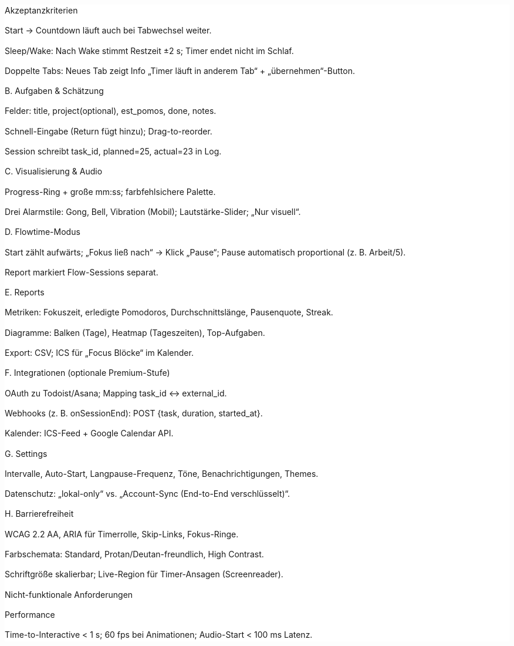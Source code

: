 Akzeptanzkriterien

Start → Countdown läuft auch bei Tabwechsel weiter.

Sleep/Wake: Nach Wake stimmt Restzeit ±2 s; Timer endet nicht im Schlaf.

Doppelte Tabs: Neues Tab zeigt Info „Timer läuft in anderem Tab“ + „übernehmen“-Button.

B. Aufgaben & Schätzung

Felder: title, project(optional), est_pomos, done, notes.

Schnell-Eingabe (Return fügt hinzu); Drag-to-reorder.

Session schreibt task_id, planned=25, actual=23 in Log.

C. Visualisierung & Audio

Progress-Ring + große mm:ss; farbfehlsichere Palette.

Drei Alarmstile: Gong, Bell, Vibration (Mobil); Lautstärke-Slider; „Nur visuell“.

D. Flowtime-Modus

Start zählt aufwärts; „Fokus ließ nach“ → Klick „Pause“; Pause automatisch proportional (z. B. Arbeit/5).

Report markiert Flow-Sessions separat.

E. Reports

Metriken: Fokuszeit, erledigte Pomodoros, Durchschnittslänge, Pausenquote, Streak.

Diagramme: Balken (Tage), Heatmap (Tageszeiten), Top-Aufgaben.

Export: CSV; ICS für „Focus Blöcke“ im Kalender.

F. Integrationen (optionale Premium-Stufe)

OAuth zu Todoist/Asana; Mapping task_id ↔ external_id.

Webhooks (z. B. onSessionEnd): POST {task, duration, started_at}.

Kalender: ICS-Feed + Google Calendar API.

G. Settings

Intervalle, Auto-Start, Langpause-Frequenz, Töne, Benachrichtigungen, Themes.

Datenschutz: „lokal-only“ vs. „Account-Sync (End-to-End verschlüsselt)“.

H. Barrierefreiheit

WCAG 2.2 AA, ARIA für Timerrolle, Skip-Links, Fokus-Ringe.

Farbschemata: Standard, Protan/Deutan-freundlich, High Contrast.

Schriftgröße skalierbar; Live-Region für Timer-Ansagen (Screenreader).

Nicht-funktionale Anforderungen

Performance

Time-to-Interactive < 1 s; 60 fps bei Animationen; Audio-Start < 100 ms Latenz.
